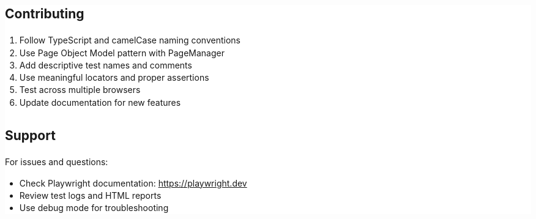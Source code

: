 ## Contributing

1. Follow TypeScript and camelCase naming conventions
2. Use Page Object Model pattern with PageManager
3. Add descriptive test names and comments
4. Use meaningful locators and proper assertions
5. Test across multiple browsers
6. Update documentation for new features

## Support

For issues and questions:
- Check Playwright documentation: https://playwright.dev
- Review test logs and HTML reports
- Use debug mode for troubleshooting
